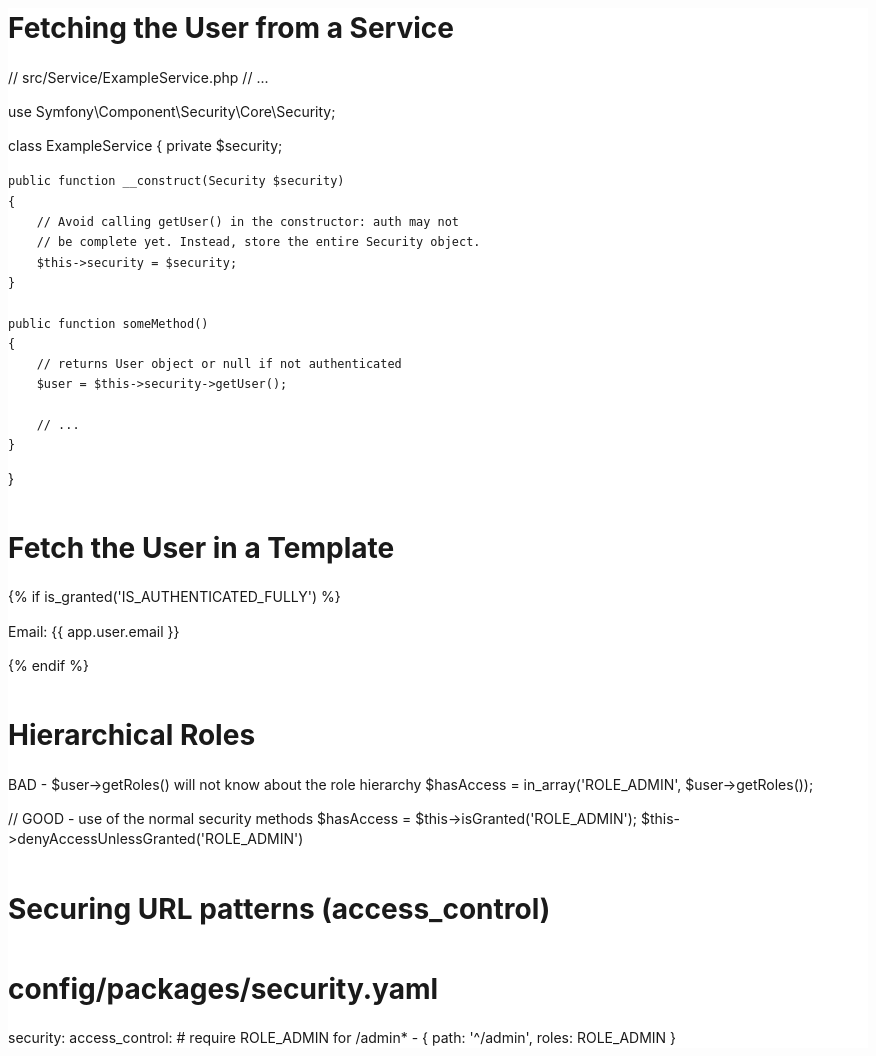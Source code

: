 # Fetching the User from a Service


// src/Service/ExampleService.php
// ...

use Symfony\Component\Security\Core\Security;

class ExampleService
{
    private $security;

    public function __construct(Security $security)
    {
        // Avoid calling getUser() in the constructor: auth may not
        // be complete yet. Instead, store the entire Security object.
        $this->security = $security;
    }

    public function someMethod()
    {
        // returns User object or null if not authenticated
        $user = $this->security->getUser();

        // ...
    }
}

# Fetch the User in a Template 

{% if is_granted('IS_AUTHENTICATED_FULLY') %}
    <p>Email: {{ app.user.email }}</p>
{% endif %}

# Hierarchical Roles 

BAD - $user->getRoles() will not know about the role hierarchy
$hasAccess = in_array('ROLE_ADMIN', $user->getRoles());

// GOOD - use of the normal security methods
 $hasAccess = $this->isGranted('ROLE_ADMIN');
 $this->denyAccessUnlessGranted('ROLE_ADMIN') 

# Securing URL patterns (access_control)


# config/packages/security.yaml
security:
    access_control:
        # require ROLE_ADMIN for /admin*
        - { path: '^/admin', roles: ROLE_ADMIN }
